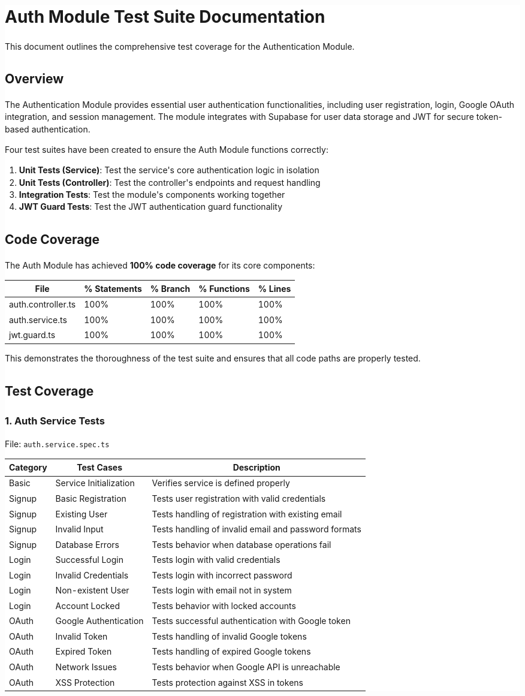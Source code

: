  # Auth Module Test Suite Documentation

This document outlines the comprehensive test coverage for the Authentication Module.

## Overview

The Authentication Module provides essential user authentication functionalities, including user registration, login, Google OAuth integration, and session management. The module integrates with Supabase for user data storage and JWT for secure token-based authentication.

Four test suites have been created to ensure the Auth Module functions correctly:

1. **Unit Tests (Service)**: Test the service's core authentication logic in isolation
2. **Unit Tests (Controller)**: Test the controller's endpoints and request handling
3. **Integration Tests**: Test the module's components working together
4. **JWT Guard Tests**: Test the JWT authentication guard functionality

## Code Coverage

The Auth Module has achieved **100% code coverage** for its core components:

| File | % Statements | % Branch | % Functions | % Lines |
|------|--------------|----------|-------------|---------|
| auth.controller.ts | 100% | 100% | 100% | 100% |
| auth.service.ts | 100% | 100% | 100% | 100% |
| jwt.guard.ts | 100% | 100% | 100% | 100% |

This demonstrates the thoroughness of the test suite and ensures that all code paths are properly tested.

## Test Coverage

### 1. Auth Service Tests

File: `auth.service.spec.ts`

| Category | Test Cases | Description |
|----------|------------|-------------|
| Basic | Service Initialization | Verifies service is defined properly |
| Signup | Basic Registration | Tests user registration with valid credentials |
| Signup | Existing User | Tests handling of registration with existing email |
| Signup | Invalid Input | Tests handling of invalid email and password formats |
| Signup | Database Errors | Tests behavior when database operations fail |
| Login | Successful Login | Tests login with valid credentials |
| Login | Invalid Credentials | Tests login with incorrect password |
| Login | Non-existent User | Tests login with email not in system |
| Login | Account Locked | Tests behavior with locked accounts |
| OAuth | Google Authentication | Tests successful authentication with Google token |
| OAuth | Invalid Token | Tests handling of invalid Google tokens |
| OAuth | Expired Token | Tests handling of expired Google tokens |
| OAuth | Network Issues | Tests behavior when Google API is unreachable |
| OAuth | XSS Protection | Tests protection against XSS in tokens |
